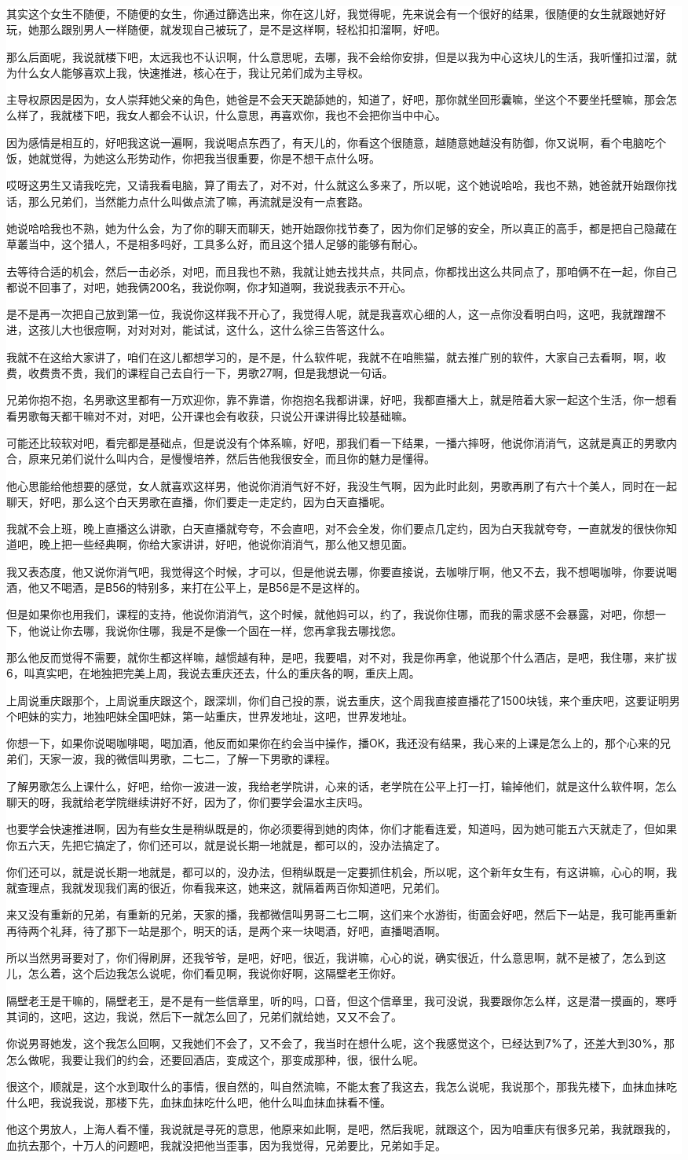 其实这个女生不随便，不随便的女生，你通过篩选出来，你在这儿好，我觉得呢，先来说会有一个很好的结果，很随便的女生就跟她好好玩，她那么跟别男人一样随便，就发现自己被玩了，是不是这样啊，轻松扣扣溜啊，好吧。

那么后面呢，我说就楼下吧，太远我也不认识啊，什么意思呢，去哪，我不会给你安排，但是以我为中心这块儿的生活，我听懂扣过溜，就为什么女人能够喜欢上我，快速推进，核心在于，我让兄弟们成为主导权。

主导权原因是因为，女人崇拜她父亲的角色，她爸是不会天天跪舔她的，知道了，好吧，那你就坐回形囊嘛，坐这个不要坐托壁嘛，那会怎么样了，我就楼下吧，我女人都会不认识，什么意思，再喜欢你，我也不会把你当中中心。

因为感情是相互的，好吧我这说一遍啊，我说喝点东西了，有天儿的，你看这个很随意，越随意她越没有防御，你又说啊，看个电脑吃个饭，她就觉得，为她这么形势动作，你把我当很重要，你是不想干点什么呀。

哎呀这男生又请我吃完，又请我看电脑，算了甭去了，对不对，什么就这么多来了，所以呢，这个她说哈哈，我也不熟，她爸就开始跟你找话，那么兄弟们，当然能力点什么叫做点流了嘛，再流就是没有一点套路。

她说哈哈我也不熟，她为什么会，为了你的聊天而聊天，她开始跟你找节奏了，因为你们足够的安全，所以真正的高手，都是把自己隐藏在草叢当中，这个猎人，不是相多吗好，工具多么好，而且这个猎人足够的能够有耐心。

去等待合适的机会，然后一击必杀，对吧，而且我也不熟，我就让她去找共点，共同点，你都找出这么共同点了，那咱俩不在一起，你自己都说不回事了，对吧，她我俩200名，我说你啊，你才知道啊，我说我表示不开心。

是不是再一次把自己放到第一位，我说你这样我不开心了，我觉得人呢，就是我喜欢心细的人，这一点你没看明白吗，这吧，我就蹭蹭不进，这孩儿大也很痘啊，对对对对，能试试，这什么，这什么徐三告答这什么。

我就不在这给大家讲了，咱们在这儿都想学习的，是不是，什么软件呢，我就不在咱熊猫，就去推广别的软件，大家自己去看啊，啊，收费，收费贵不贵，我们的课程自己去自行一下，男歌27啊，但是我想说一句话。

兄弟你抱不抱，名男歌这里都有一万欢迎你，靠不靠谱，你抱抱名我都讲课，好吧，我都直播大上，就是陪着大家一起这个生活，你一想看看男歌每天都干嘛对不对，对吧，公开课也会有收获，只说公开课讲得比较基础嘛。

可能还比较软对吧，看完都是基础点，但是说没有个体系嘛，好吧，那我们看一下结果，一播六摔呀，他说你消消气，这就是真正的男歌内合，原来兄弟们说什么叫内合，是慢慢培养，然后告他我很安全，而且你的魅力是懂得。

他心思能给他想要的感觉，女人就喜欢这样男，他说你消消气好不好，我没生气啊，因为此时此刻，男歌再刷了有六十个美人，同时在一起聊天，好吧，那么这个白天男歌在直播，你们要走一走定约，因为白天直播呢。

我就不会上班，晚上直播这么讲歌，白天直播就夸夸，不会直吧，对不会全发，你们要点几定约，因为白天我就夸夸，一直就发的很快你知道吧，晚上把一些经典啊，你给大家讲讲，好吧，他说你消消气，那么他又想见面。

我又表态度，他又说你消气吧，我觉得这个时候，才可以，但是他说去哪，你要直接说，去咖啡厅啊，他又不去，我不想喝咖啡，你要说喝酒，他又不喝酒，是B56的特别多，来打在公平上，是B56是不是这样的。

但是如果你也用我们，课程的支持，他说你消消气，这个时候，就他妈可以，约了，我说你住哪，而我的需求感不会暴露，对吧，你想一下，他说让你去哪，我说你住哪，我是不是像一个固在一样，您再拿我去哪找您。

那么他反而觉得不需要，就你生都这样嘛，越惯越有种，是吧，我要唱，对不对，我是你再拿，他说那个什么酒店，是吧，我住哪，来扩拔6，叫真实吧，在地独把完美上周，我说去重庆还去，什么的重庆各的啊，重庆上周。

上周说重庆跟那个，上周说重庆跟这个，跟深圳，你们自己投的票，说去重庆，这个周我直接直播花了1500块钱，来个重庆吧，这要证明男个吧妹的实力，地独吧妹全国吧妹，第一站重庆，世界发地址，这吧，世界发地址。

你想一下，如果你说喝咖啡喝，喝加酒，他反而如果你在约会当中操作，播OK，我还没有结果，我心来的上课是怎么上的，那个心来的兄弟们，天家一波，我的微信叫男歌，二七二，了解一下男歌的课程。

了解男歌怎么上课什么，好吧，给你一波进一波，我给老学院讲，心来的话，老学院在公平上打一打，输掉他们，就是这什么软件啊，怎么聊天的呀，我就给老学院继续讲好不好，因为了，你们要学会温水主庆吗。

也要学会快速推进啊，因为有些女生是稍纵既是的，你必须要得到她的肉体，你们才能看连爱，知道吗，因为她可能五六天就走了，但如果你五六天，先把它搞定了，你们还可以，就是说长期一地就是，都可以的，没办法搞定了。

你们还可以，就是说长期一地就是，都可以的，没办法，但稍纵既是一定要抓住机会，所以呢，这个新年女生有，有这讲嘛，心心的啊，我就查理点，我就发现我们离的很近，你看我来这，她来这，就隔着两百你知道吧，兄弟们。

来又没有重新的兄弟，有重新的兄弟，天家的播，我都微信叫男哥二七二啊，这们来个水游街，街面会好吧，然后下一站是，我可能再重新再待两个礼拜，待了那下一站是那个，明天的话，是两个来一块喝酒，好吧，直播喝酒啊。

所以当然男哥要对了，你们得刷屏，还我爷爷，是吧，好吧，很近，我讲嘛，心心的说，确实很近，什么意思啊，就不是被了，怎么到这儿，怎么着，这个后边我怎么说呢，你们看见啊，我说你好啊，这隔壁老王你好。

隔壁老王是干嘛的，隔壁老王，是不是有一些信章里，听的吗，口音，但这个信章里，我可没说，我要跟你怎么样，这是潜一摸画的，寒呼其词的，这吧，这边，我说，然后下一就怎么回了，兄弟们就给她，又又不会了。

你说男哥她发，这个我怎么回啊，又我她们不会了，又不会了，我当时在想什么呢，这个我感觉这个，已经达到7%了，还差大到30%，那怎么做呢，我要让我们的约会，还要回酒店，变成这个，那变成那种，很，很什么呢。

很这个，顺就是，这个水到取什么的事情，很自然的，叫自然流嘛，不能太套了我这去，我怎么说呢，我说那个，那我先楼下，血抹血抹吃什么吧，我说我说，那楼下先，血抹血抹吃什么吧，他什么叫血抹血抹看不懂。

他这个男放人，上海人看不懂，我说就是寻死的意思，他原来如此啊，是吧，然后我呢，就跟这个，因为咱重庆有很多兄弟，我就跟我的，血抗去那个，十万人的问题吧，我就没把他当歪事，因为我觉得，兄弟要比，兄弟如手足。
